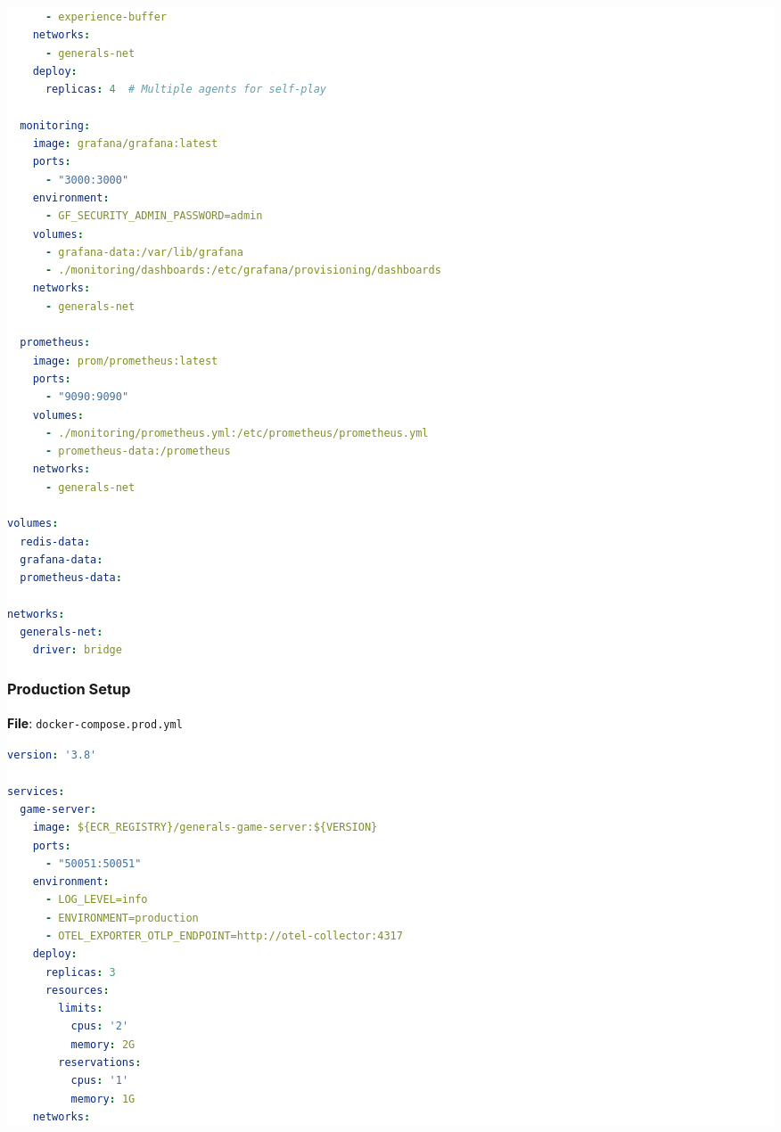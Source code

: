 ```yaml
      - experience-buffer
    networks:
      - generals-net
    deploy:
      replicas: 4  # Multiple agents for self-play

  monitoring:
    image: grafana/grafana:latest
    ports:
      - "3000:3000"
    environment:
      - GF_SECURITY_ADMIN_PASSWORD=admin
    volumes:
      - grafana-data:/var/lib/grafana
      - ./monitoring/dashboards:/etc/grafana/provisioning/dashboards
    networks:
      - generals-net

  prometheus:
    image: prom/prometheus:latest
    ports:
      - "9090:9090"
    volumes:
      - ./monitoring/prometheus.yml:/etc/prometheus/prometheus.yml
      - prometheus-data:/prometheus
    networks:
      - generals-net

volumes:
  redis-data:
  grafana-data:
  prometheus-data:

networks:
  generals-net:
    driver: bridge
```

### Production Setup

**File**: `docker-compose.prod.yml`

```yaml
version: '3.8'

services:
  game-server:
    image: ${ECR_REGISTRY}/generals-game-server:${VERSION}
    ports:
      - "50051:50051"
    environment:
      - LOG_LEVEL=info
      - ENVIRONMENT=production
      - OTEL_EXPORTER_OTLP_ENDPOINT=http://otel-collector:4317
    deploy:
      replicas: 3
      resources:
        limits:
          cpus: '2'
          memory: 2G
        reservations:
          cpus: '1'
          memory: 1G
    networks:
```